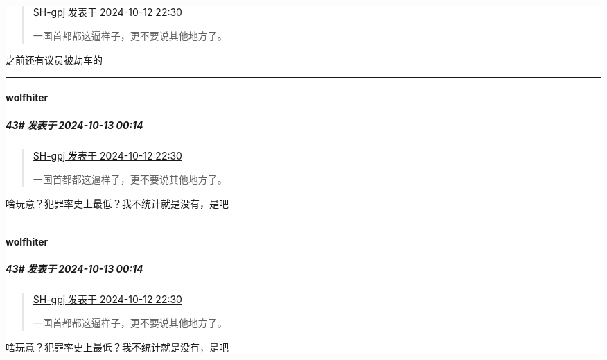 <blockquote><a href="httphttps://bbs.saraba1st.com/2b/forum.php?mod=redirect&amp;goto=findpost&amp;pid=66437181&amp;ptid=2202853" target="_blank">SH-gpj 发表于 2024-10-12 22:30</a>

一国首都都这逼样子，更不要说其他地方了。</blockquote>
之前还有议员被劫车的


*****

####  wolfhiter  
##### 43#       发表于 2024-10-13 00:14

<blockquote><a href="httphttps://bbs.saraba1st.com/2b/forum.php?mod=redirect&amp;goto=findpost&amp;pid=66437181&amp;ptid=2202853" target="_blank">SH-gpj 发表于 2024-10-12 22:30</a>

一国首都都这逼样子，更不要说其他地方了。</blockquote>
啥玩意？犯罪率史上最低？我不统计就是没有，是吧


*****

####  wolfhiter  
##### 43#       发表于 2024-10-13 00:14

<blockquote><a href="httphttps://bbs.saraba1st.com/2b/forum.php?mod=redirect&amp;goto=findpost&amp;pid=66437181&amp;ptid=2202853" target="_blank">SH-gpj 发表于 2024-10-12 22:30</a>

一国首都都这逼样子，更不要说其他地方了。</blockquote>
啥玩意？犯罪率史上最低？我不统计就是没有，是吧

